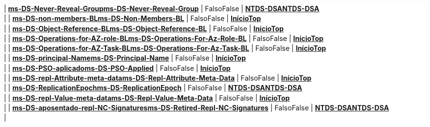 | [<span data-ttu-id="adec0-346">**ms-DS-Never-Reveal-Group**</span><span class="sxs-lookup"><span data-stu-id="adec0-346">**ms-DS-Never-Reveal-Group**</span></span>](a-msds-neverrevealgroup.md)                    | <span data-ttu-id="adec0-347">Falso</span><span class="sxs-lookup"><span data-stu-id="adec0-347">False</span></span>     | [<span data-ttu-id="adec0-348">**NTDS-DSA**</span><span class="sxs-lookup"><span data-stu-id="adec0-348">**NTDS-DSA**</span></span>](c-ntdsdsa.md)<br/>                         |
| [<span data-ttu-id="adec0-349">**ms-DS-non-members-BL**</span><span class="sxs-lookup"><span data-stu-id="adec0-349">**ms-DS-Non-Members-BL**</span></span>](a-msds-nonmembersbl.md)                            | <span data-ttu-id="adec0-350">Falso</span><span class="sxs-lookup"><span data-stu-id="adec0-350">False</span></span>     | [<span data-ttu-id="adec0-351">**Início**</span><span class="sxs-lookup"><span data-stu-id="adec0-351">**Top**</span></span>](c-top.md)<br/>                                  |
| [<span data-ttu-id="adec0-352">**ms-DS-Object-Reference-BL**</span><span class="sxs-lookup"><span data-stu-id="adec0-352">**ms-DS-Object-Reference-BL**</span></span>](a-msds-objectreferencebl.md)                  | <span data-ttu-id="adec0-353">Falso</span><span class="sxs-lookup"><span data-stu-id="adec0-353">False</span></span>     | [<span data-ttu-id="adec0-354">**Início**</span><span class="sxs-lookup"><span data-stu-id="adec0-354">**Top**</span></span>](c-top.md)<br/>                                  |
| [<span data-ttu-id="adec0-355">**ms-DS-Operations-for-AZ-role-BL**</span><span class="sxs-lookup"><span data-stu-id="adec0-355">**ms-DS-Operations-For-Az-Role-BL**</span></span>](a-msds-operationsforazrolebl.md)        | <span data-ttu-id="adec0-356">Falso</span><span class="sxs-lookup"><span data-stu-id="adec0-356">False</span></span>     | [<span data-ttu-id="adec0-357">**Início**</span><span class="sxs-lookup"><span data-stu-id="adec0-357">**Top**</span></span>](c-top.md)<br/>                                  |
| [<span data-ttu-id="adec0-358">**ms-DS-Operations-for-AZ-Task-BL**</span><span class="sxs-lookup"><span data-stu-id="adec0-358">**ms-DS-Operations-For-Az-Task-BL**</span></span>](a-msds-operationsforaztaskbl.md)        | <span data-ttu-id="adec0-359">Falso</span><span class="sxs-lookup"><span data-stu-id="adec0-359">False</span></span>     | [<span data-ttu-id="adec0-360">**Início**</span><span class="sxs-lookup"><span data-stu-id="adec0-360">**Top**</span></span>](c-top.md)<br/>                                  |
| [<span data-ttu-id="adec0-361">**ms-DS-principal-Name**</span><span class="sxs-lookup"><span data-stu-id="adec0-361">**ms-DS-Principal-Name**</span></span>](a-msds-principalname.md)                           | <span data-ttu-id="adec0-362">Falso</span><span class="sxs-lookup"><span data-stu-id="adec0-362">False</span></span>     | [<span data-ttu-id="adec0-363">**Início**</span><span class="sxs-lookup"><span data-stu-id="adec0-363">**Top**</span></span>](c-top.md)<br/>                                  |
| [<span data-ttu-id="adec0-364">**ms-DS-PSO-aplicado**</span><span class="sxs-lookup"><span data-stu-id="adec0-364">**ms-DS-PSO-Applied**</span></span>](a-msds-psoapplied.md)                                 | <span data-ttu-id="adec0-365">Falso</span><span class="sxs-lookup"><span data-stu-id="adec0-365">False</span></span>     | [<span data-ttu-id="adec0-366">**Início**</span><span class="sxs-lookup"><span data-stu-id="adec0-366">**Top**</span></span>](c-top.md)<br/>                                  |
| [<span data-ttu-id="adec0-367">**ms-DS-repl-Attribute-meta-data**</span><span class="sxs-lookup"><span data-stu-id="adec0-367">**ms-DS-Repl-Attribute-Meta-Data**</span></span>](a-msds-replattributemetadata.md)         | <span data-ttu-id="adec0-368">Falso</span><span class="sxs-lookup"><span data-stu-id="adec0-368">False</span></span>     | [<span data-ttu-id="adec0-369">**Início**</span><span class="sxs-lookup"><span data-stu-id="adec0-369">**Top**</span></span>](c-top.md)<br/>                                  |
| [<span data-ttu-id="adec0-370">**ms-DS-ReplicationEpoch**</span><span class="sxs-lookup"><span data-stu-id="adec0-370">**ms-DS-ReplicationEpoch**</span></span>](a-msds-replicationepoch.md)                      | <span data-ttu-id="adec0-371">Falso</span><span class="sxs-lookup"><span data-stu-id="adec0-371">False</span></span>     | [<span data-ttu-id="adec0-372">**NTDS-DSA**</span><span class="sxs-lookup"><span data-stu-id="adec0-372">**NTDS-DSA**</span></span>](c-ntdsdsa.md)<br/>                         |
| [<span data-ttu-id="adec0-373">**ms-DS-repl-Value-meta-data**</span><span class="sxs-lookup"><span data-stu-id="adec0-373">**ms-DS-Repl-Value-Meta-Data**</span></span>](a-msds-replvaluemetadata.md)                 | <span data-ttu-id="adec0-374">Falso</span><span class="sxs-lookup"><span data-stu-id="adec0-374">False</span></span>     | [<span data-ttu-id="adec0-375">**Início**</span><span class="sxs-lookup"><span data-stu-id="adec0-375">**Top**</span></span>](c-top.md)<br/>                                  |
| [<span data-ttu-id="adec0-376">**ms-DS-aposentado-repl-NC-Signatures**</span><span class="sxs-lookup"><span data-stu-id="adec0-376">**ms-DS-Retired-Repl-NC-Signatures**</span></span>](a-msds-retiredreplncsignatures.md)     | <span data-ttu-id="adec0-377">Falso</span><span class="sxs-lookup"><span data-stu-id="adec0-377">False</span></span>     | [<span data-ttu-id="adec0-378">**NTDS-DSA**</span><span class="sxs-lookup"><span data-stu-id="adec0-378">**NTDS-DSA**</span></span>](c-ntdsdsa.md)<br/>                         |